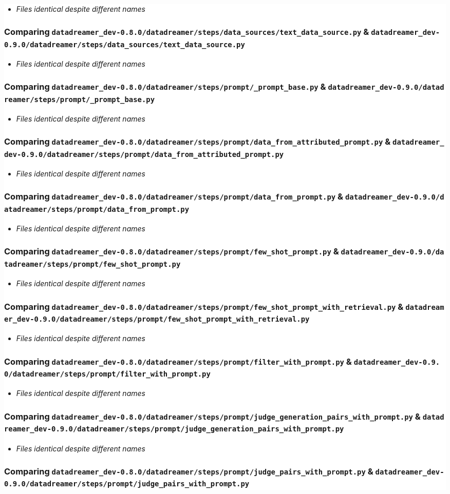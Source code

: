  * *Files identical despite different names*

### Comparing `datadreamer_dev-0.8.0/datadreamer/steps/data_sources/text_data_source.py` & `datadreamer_dev-0.9.0/datadreamer/steps/data_sources/text_data_source.py`

 * *Files identical despite different names*

### Comparing `datadreamer_dev-0.8.0/datadreamer/steps/prompt/_prompt_base.py` & `datadreamer_dev-0.9.0/datadreamer/steps/prompt/_prompt_base.py`

 * *Files identical despite different names*

### Comparing `datadreamer_dev-0.8.0/datadreamer/steps/prompt/data_from_attributed_prompt.py` & `datadreamer_dev-0.9.0/datadreamer/steps/prompt/data_from_attributed_prompt.py`

 * *Files identical despite different names*

### Comparing `datadreamer_dev-0.8.0/datadreamer/steps/prompt/data_from_prompt.py` & `datadreamer_dev-0.9.0/datadreamer/steps/prompt/data_from_prompt.py`

 * *Files identical despite different names*

### Comparing `datadreamer_dev-0.8.0/datadreamer/steps/prompt/few_shot_prompt.py` & `datadreamer_dev-0.9.0/datadreamer/steps/prompt/few_shot_prompt.py`

 * *Files identical despite different names*

### Comparing `datadreamer_dev-0.8.0/datadreamer/steps/prompt/few_shot_prompt_with_retrieval.py` & `datadreamer_dev-0.9.0/datadreamer/steps/prompt/few_shot_prompt_with_retrieval.py`

 * *Files identical despite different names*

### Comparing `datadreamer_dev-0.8.0/datadreamer/steps/prompt/filter_with_prompt.py` & `datadreamer_dev-0.9.0/datadreamer/steps/prompt/filter_with_prompt.py`

 * *Files identical despite different names*

### Comparing `datadreamer_dev-0.8.0/datadreamer/steps/prompt/judge_generation_pairs_with_prompt.py` & `datadreamer_dev-0.9.0/datadreamer/steps/prompt/judge_generation_pairs_with_prompt.py`

 * *Files identical despite different names*

### Comparing `datadreamer_dev-0.8.0/datadreamer/steps/prompt/judge_pairs_with_prompt.py` & `datadreamer_dev-0.9.0/datadreamer/steps/prompt/judge_pairs_with_prompt.py`
